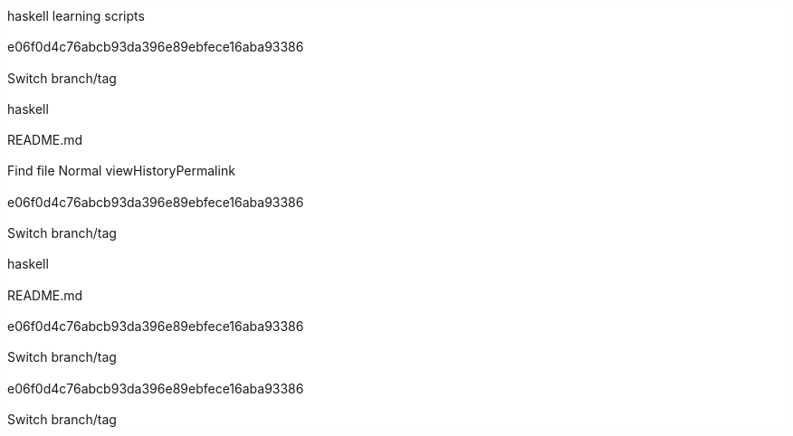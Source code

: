 haskell learning scripts










e06f0d4c76abcb93da396e89ebfece16aba93386


Switch branch/tag










haskell


README.md



Find file
Normal viewHistoryPermalink




e06f0d4c76abcb93da396e89ebfece16aba93386


Switch branch/tag










haskell


README.md





e06f0d4c76abcb93da396e89ebfece16aba93386


Switch branch/tag








e06f0d4c76abcb93da396e89ebfece16aba93386


Switch branch/tag


